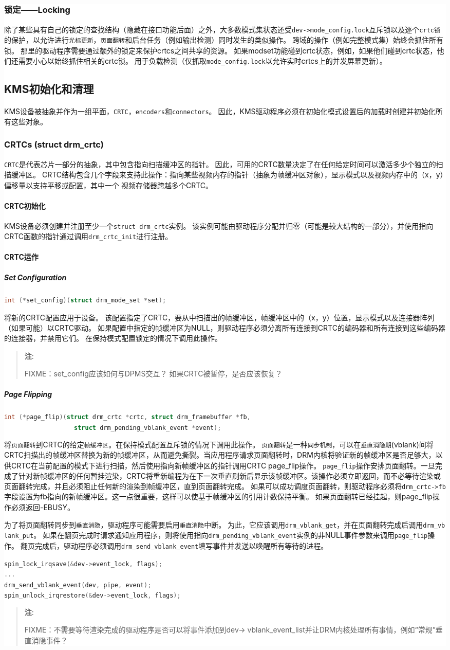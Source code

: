 
### 锁定——Locking

除了某些具有自己的锁定的查找结构（隐藏在接口功能后面）之外，大多数模式集状态还受`dev->mode_config.lock`互斥锁以及逐个`crtc锁`的保护，以允许进行`光标更新`，`页面翻转`和后台任务（例如输出检测）同时发生的类似操作。 跨域的操作（例如完整模式集）始终会抓住所有锁。 那里的驱动程序需要通过额外的锁定来保护crtcs之间共享的资源。 如果modset功能碰到crtc状态，例如，如果他们碰到crtc状态，他们还需要小心以始终抓住相关的crtc锁。 用于负载检测（仅抓取`mode_config.lock`以允许实时crtcs上的并发屏幕更新）。

## KMS初始化和清理

KMS设备被抽象并作为一组平面，`CRTC`，`encoders`和`connectors`。 因此，KMS驱动程序必须在初始化模式设置后的加载时创建并初始化所有这些对象。

### CRTCs (struct drm_crtc)

`CRTC`是代表芯片一部分的抽象，其中包含指向扫描缓冲区的指针。 因此，可用的CRTC数量决定了在任何给定时间可以激活多少个独立的扫描缓冲区。 CRTC结构包含几个字段来支持此操作：指向某些视频内存的指针（抽象为帧缓冲区对象），显示模式以及视频内存中的（x，y）偏移量以支持平移或配置，其中一个 视频存储器跨越多个CRTC。

#### CRTC初始化

KMS设备必须创建并注册至少一个`struct drm_crtc`实例。 该实例可能由驱动程序分配并归零（可能是较大结构的一部分），并使用指向CRTC函数的指针通过调用`drm_crtc_init`进行注册。

#### CRTC运作

##### Set Configuration

``` C
int (*set_config)(struct drm_mode_set *set);
```
将新的CRTC配置应用于设备。 该配置指定了CRTC，要从中扫描出的帧缓冲区，帧缓冲区中的（x，y）位置，显示模式以及连接器阵列（如果可能）以CRTC驱动。
如果配置中指定的帧缓冲区为NULL，则驱动程序必须分离所有连接到CRTC的编码器和所有连接到这些编码器的连接器，并禁用它们。
在保持模式配置锁定的情况下调用此操作。

> **注**:
>
>FIXME：set_config应该如何与DPMS交互？ 如果CRTC被暂停，是否应该恢复？

##### Page Flipping

``` C
int (*page_flip)(struct drm_crtc *crtc, struct drm_framebuffer *fb,
                   struct drm_pending_vblank_event *event);
```

将`页面翻转`到CRTC的给定`帧缓冲区`。在保持模式配置互斥锁的情况下调用此操作。
`页面翻转`是一种`同步机制`，可以在`垂直消隐期`(vblank)间将CRTC扫描出的帧缓冲区替换为新的帧缓冲区，从而避免撕裂。当应用程序请求页面翻转时，DRM内核将验证新的帧缓冲区是否足够大，以供CRTC在当前配置的模式下进行扫描，然后使用指向新帧缓冲区的指针调用CRTC page_flip操作。
`page_flip`操作安排页面翻转。一旦完成了针对新帧缓冲区的任何暂挂渲染，CRTC将重新编程为在下一次垂直刷新后显示该帧缓冲区。该操作必须立即返回，而不必等待渲染或页面翻转完成，并且必须阻止任何新的渲染到帧缓冲区，直到页面翻转完成。
如果可以成功调度页面翻转，则驱动程序必须将`drm_crtc->fb`字段设置为fb指向的新帧缓冲区。这一点很重要，这样可以使基于帧缓冲区的引用计数保持平衡。
如果页面翻转已经挂起，则page_flip操作必须返回-EBUSY。

为了将页面翻转同步到`垂直消隐`，驱动程序可能需要启用`垂直消隐`中断。 为此，它应该调用`drm_vblank_get`，并在页面翻转完成后调用`drm_vblank_put`。
如果在翻页完成时请求通知应用程序，则将使用指向`drm_pending_vblank_event`实例的非NULL事件参数来调用`page_flip`操作。 翻页完成后，驱动程序必须调用`drm_send_vblank_event`填写事件并发送以唤醒所有等待的进程。

``` C
spin_lock_irqsave(&dev->event_lock, flags);
...
drm_send_vblank_event(dev, pipe, event);
spin_unlock_irqrestore(&dev->event_lock, flags);
```
> **注**:
>
>FIXME：不需要等待渲染完成的驱动程序是否可以将事件添加到dev-> vblank_event_list并让DRM内核处理所有事情，例如“常规”垂直消隐事件？
